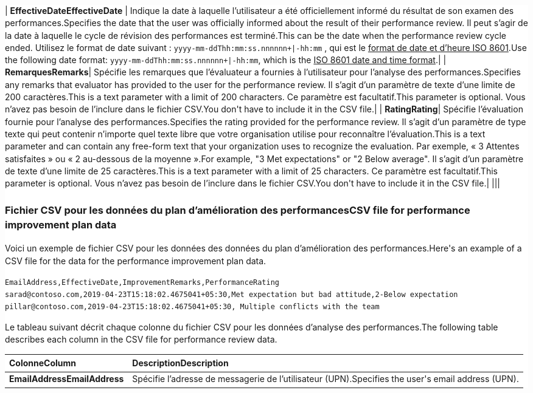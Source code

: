 | <span data-ttu-id="c9dcb-221">**EffectiveDate**</span><span class="sxs-lookup"><span data-stu-id="c9dcb-221">**EffectiveDate**</span></span> | <span data-ttu-id="c9dcb-222">Indique la date à laquelle l’utilisateur a été officiellement informé du résultat de son examen des performances.</span><span class="sxs-lookup"><span data-stu-id="c9dcb-222">Specifies the date that the user was officially informed about the result of their performance review.</span></span> <span data-ttu-id="c9dcb-223">Il peut s’agir de la date à laquelle le cycle de révision des performances est terminé.</span><span class="sxs-lookup"><span data-stu-id="c9dcb-223">This can be the date when the performance review cycle ended.</span></span> <span data-ttu-id="c9dcb-224">Utilisez le format de date suivant : `yyyy-mm-ddThh:mm:ss.nnnnnn+|-hh:mm` , qui est le [format de date et d’heure ISO 8601](https://www.iso.org/iso-8601-date-and-time-format.html).</span><span class="sxs-lookup"><span data-stu-id="c9dcb-224">Use the following date format: `yyyy-mm-ddThh:mm:ss.nnnnnn+|-hh:mm`, which is the [ISO 8601 date and time format](https://www.iso.org/iso-8601-date-and-time-format.html).</span></span>|
| <span data-ttu-id="c9dcb-225">**Remarques**</span><span class="sxs-lookup"><span data-stu-id="c9dcb-225">**Remarks**</span></span>| <span data-ttu-id="c9dcb-226">Spécifie les remarques que l’évaluateur a fournies à l’utilisateur pour l’analyse des performances.</span><span class="sxs-lookup"><span data-stu-id="c9dcb-226">Specifies any remarks that evaluator has provided to the user for the performance review.</span></span> <span data-ttu-id="c9dcb-227">Il s’agit d’un paramètre de texte d’une limite de 200 caractères.</span><span class="sxs-lookup"><span data-stu-id="c9dcb-227">This is a text parameter with a limit of 200 characters.</span></span> <span data-ttu-id="c9dcb-228">Ce paramètre est facultatif.</span><span class="sxs-lookup"><span data-stu-id="c9dcb-228">This parameter is optional.</span></span> <span data-ttu-id="c9dcb-229">Vous n’avez pas besoin de l’inclure dans le fichier CSV.</span><span class="sxs-lookup"><span data-stu-id="c9dcb-229">You don't have to include it in the CSV file.</span></span>|
| <span data-ttu-id="c9dcb-230">**Rating**</span><span class="sxs-lookup"><span data-stu-id="c9dcb-230">**Rating**</span></span>| <span data-ttu-id="c9dcb-231">Spécifie l’évaluation fournie pour l’analyse des performances.</span><span class="sxs-lookup"><span data-stu-id="c9dcb-231">Specifies the rating provided for the performance review.</span></span> <span data-ttu-id="c9dcb-232">Il s’agit d’un paramètre de type texte qui peut contenir n’importe quel texte libre que votre organisation utilise pour reconnaître l’évaluation.</span><span class="sxs-lookup"><span data-stu-id="c9dcb-232">This is a text parameter and can contain any free-form text that your organization uses to recognize the evaluation.</span></span> <span data-ttu-id="c9dcb-233">Par exemple, « 3 Attentes satisfaites » ou « 2 au-dessous de la moyenne ».</span><span class="sxs-lookup"><span data-stu-id="c9dcb-233">For example, "3 Met expectations" or "2 Below average".</span></span> <span data-ttu-id="c9dcb-234">Il s’agit d’un paramètre de texte d’une limite de 25 caractères.</span><span class="sxs-lookup"><span data-stu-id="c9dcb-234">This is a text parameter with a limit of 25 characters.</span></span> <span data-ttu-id="c9dcb-235">Ce paramètre est facultatif.</span><span class="sxs-lookup"><span data-stu-id="c9dcb-235">This parameter is optional.</span></span> <span data-ttu-id="c9dcb-236">Vous n’avez pas besoin de l’inclure dans le fichier CSV.</span><span class="sxs-lookup"><span data-stu-id="c9dcb-236">You don't have to include it in the CSV file.</span></span>|
|||

### <a name="csv-file-for-performance-improvement-plan-data"></a><span data-ttu-id="c9dcb-237">Fichier CSV pour les données du plan d’amélioration des performances</span><span class="sxs-lookup"><span data-stu-id="c9dcb-237">CSV file for performance improvement plan data</span></span>

<span data-ttu-id="c9dcb-238">Voici un exemple de fichier CSV pour les données des données du plan d’amélioration des performances.</span><span class="sxs-lookup"><span data-stu-id="c9dcb-238">Here's an example of a CSV file for the data for the performance improvement plan data.</span></span>

```text
EmailAddress,EffectiveDate,ImprovementRemarks,PerformanceRating
sarad@contoso.com,2019-04-23T15:18:02.4675041+05:30,Met expectation but bad attitude,2-Below expectation
pillar@contoso.com,2019-04-23T15:18:02.4675041+05:30, Multiple conflicts with the team
```

<span data-ttu-id="c9dcb-239">Le tableau suivant décrit chaque colonne du fichier CSV pour les données d’analyse des performances.</span><span class="sxs-lookup"><span data-stu-id="c9dcb-239">The following table describes each column in the CSV file for performance review data.</span></span>

| <span data-ttu-id="c9dcb-240">**Colonne**</span><span class="sxs-lookup"><span data-stu-id="c9dcb-240">**Column**</span></span>| <span data-ttu-id="c9dcb-241">**Description**</span><span class="sxs-lookup"><span data-stu-id="c9dcb-241">**Description**</span></span>|
|:----------|:---------------|
| <span data-ttu-id="c9dcb-242">**EmailAddress**</span><span class="sxs-lookup"><span data-stu-id="c9dcb-242">**EmailAddress**</span></span>  | <span data-ttu-id="c9dcb-243">Spécifie l’adresse de messagerie de l’utilisateur (UPN).</span><span class="sxs-lookup"><span data-stu-id="c9dcb-243">Specifies the user's email address (UPN).</span></span>|